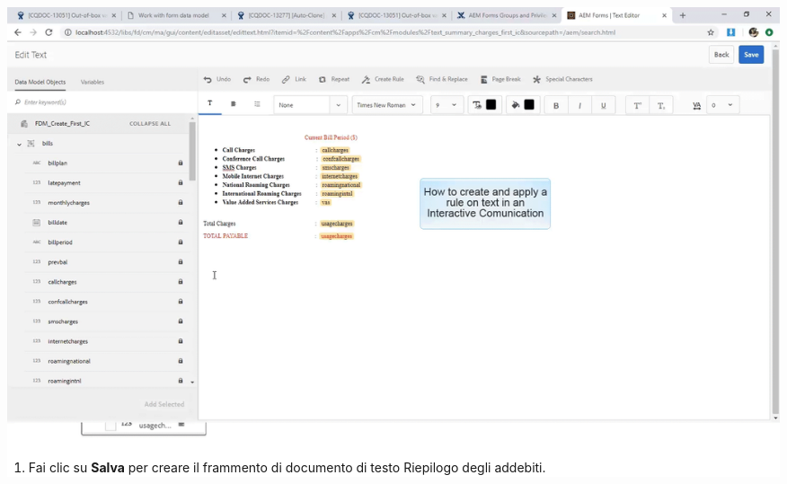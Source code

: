    ![create_rules_caption](assets/create_rules_caption.gif)

1. Fai clic su **Salva** per creare il frammento di documento di testo Riepilogo degli addebiti.
